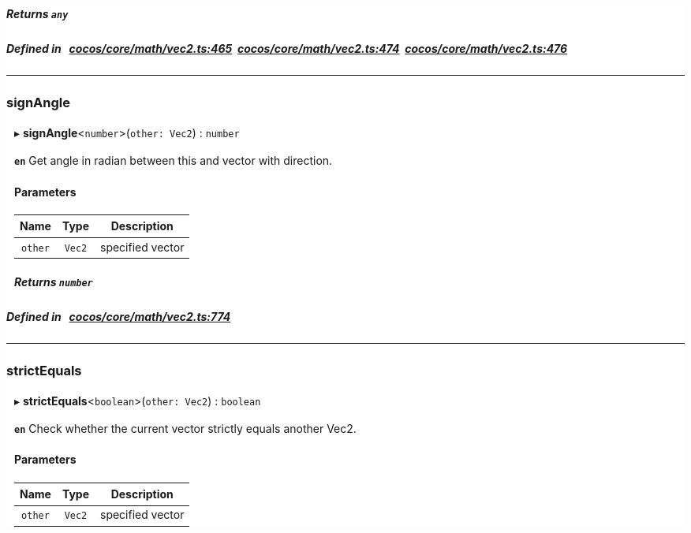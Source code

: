 
##### Returns `any`
</div>

##### Defined in &nbsp;   [cocos/core/math/vec2.ts:465](https://github.com/cocos-creator/engine/blob/c7bf6b8a9/cocos/core/math/vec2.ts#L465)&nbsp;   [cocos/core/math/vec2.ts:474](https://github.com/cocos-creator/engine/blob/c7bf6b8a9/cocos/core/math/vec2.ts#L474)&nbsp;   [cocos/core/math/vec2.ts:476](https://github.com/cocos-creator/engine/blob/c7bf6b8a9/cocos/core/math/vec2.ts#L476)&nbsp;
___
### signAngle

<div style="margin-left: 10px;">

▸   **signAngle**<`number`\>(`other: Vec2`) : `number`



**`en`** Get angle in radian between this and vector with direction.



#### Parameters

| Name | Type | Description |
| :------: | :------: | :------: |
| `other` | `Vec2` | specified vector  |


##### Returns `number`
</div>

##### Defined in &nbsp;   [cocos/core/math/vec2.ts:774](https://github.com/cocos-creator/engine/blob/c7bf6b8a9/cocos/core/math/vec2.ts#L774)&nbsp;
___
### strictEquals

<div style="margin-left: 10px;">

▸   **strictEquals**<`boolean`\>(`other: Vec2`) : `boolean`



**`en`** Check whether the current vector strictly equals another Vec2.



#### Parameters

| Name | Type | Description |
| :------: | :------: | :------: |
| `other` | `Vec2` | specified vector  |

